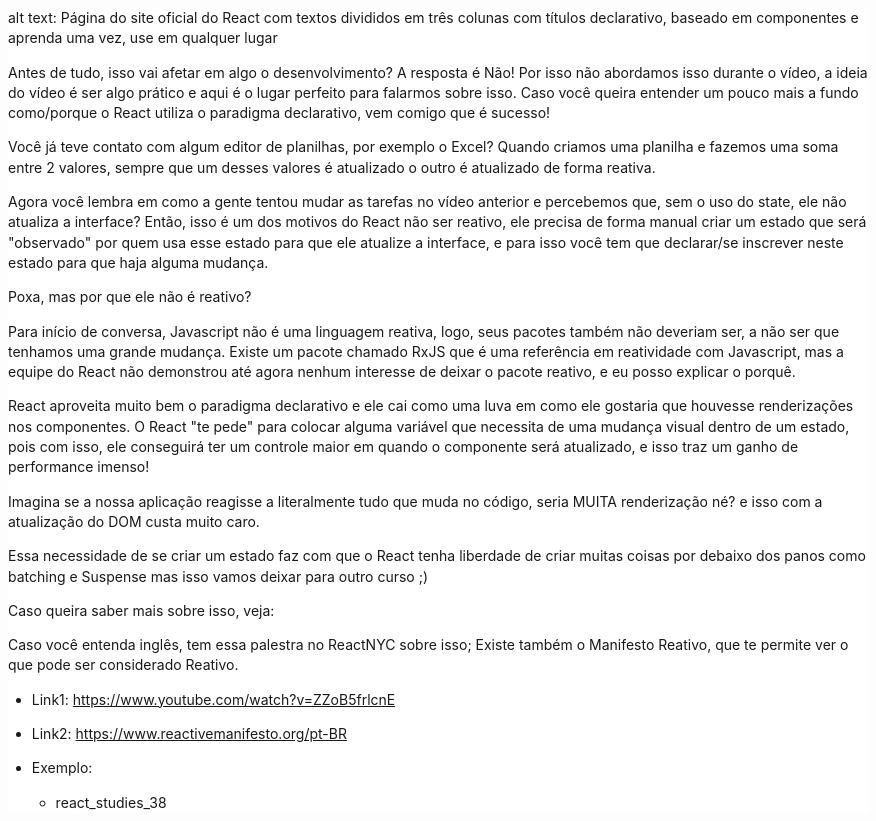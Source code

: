 alt text: Página do site oficial do React com textos divididos em três colunas com títulos declarativo, baseado em componentes e aprenda uma vez, use em qualquer lugar

Antes de tudo, isso vai afetar em algo o desenvolvimento? A resposta é Não! Por isso não abordamos isso durante o vídeo, a ideia do vídeo é ser algo prático e aqui é o lugar perfeito para falarmos sobre isso. Caso você queira entender um pouco mais a fundo como/porque o React utiliza o paradigma declarativo, vem comigo que é sucesso!

Você já teve contato com algum editor de planilhas, por exemplo o Excel? Quando criamos uma planilha e fazemos uma soma entre 2 valores, sempre que um desses valores é atualizado o outro é atualizado de forma reativa.

Agora você lembra em como a gente tentou mudar as tarefas no vídeo anterior e percebemos que, sem o uso do state, ele não atualiza a interface? Então, isso é um dos motivos do React não ser reativo, ele precisa de forma manual criar um estado que será "observado" por quem usa esse estado para que ele atualize a interface, e para isso você tem que declarar/se inscrever neste estado para que haja alguma mudança.

Poxa, mas por que ele não é reativo?

Para início de conversa, Javascript não é uma linguagem reativa, logo, seus pacotes também não deveriam ser, a não ser que tenhamos uma grande mudança. Existe um pacote chamado RxJS que é uma referência em reatividade com Javascript, mas a equipe do React não demonstrou até agora nenhum interesse de deixar o pacote reativo, e eu posso explicar o porquê.

React aproveita muito bem o paradigma declarativo e ele cai como uma luva em como ele gostaria que houvesse renderizações nos componentes. O React "te pede" para colocar alguma variável que necessita de uma mudança visual dentro de um estado, pois com isso, ele conseguirá ter um controle maior em quando o componente será atualizado, e isso traz um ganho de performance imenso!

Imagina se a nossa aplicação reagisse a literalmente tudo que muda no código, seria MUITA renderização né? e isso com a atualização do DOM custa muito caro.

Essa necessidade de se criar um estado faz com que o React tenha liberdade de criar muitas coisas por debaixo dos panos como batching e Suspense mas isso vamos deixar para outro curso ;)

Caso queira saber mais sobre isso, veja:

Caso você entenda inglês, tem essa palestra no ReactNYC sobre isso;
Existe também o Manifesto Reativo, que te permite ver o que pode ser considerado Reativo.
 

- Link1: https://www.youtube.com/watch?v=ZZoB5frlcnE
- Link2: https://www.reactivemanifesto.org/pt-BR


- Exemplo:
    - react_studies_38
















